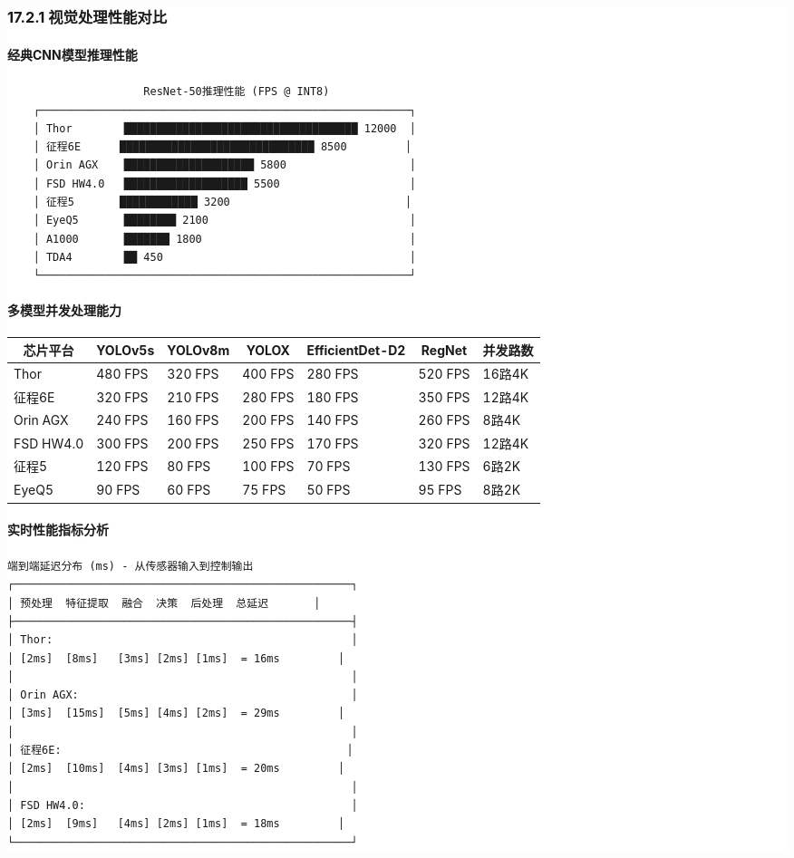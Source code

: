 ### 17.2.1 视觉处理性能对比

#### 经典CNN模型推理性能

```
                     ResNet-50推理性能 (FPS @ INT8)
    ┌─────────────────────────────────────────────────────────┐
    │ Thor        ████████████████████████████████████ 12000  │
    │ 征程6E      ██████████████████████████████ 8500         │
    │ Orin AGX    ████████████████████ 5800                   │
    │ FSD HW4.0   ███████████████████ 5500                    │
    │ 征程5       ████████████ 3200                           │
    │ EyeQ5       ████████ 2100                               │
    │ A1000       ███████ 1800                                │
    │ TDA4        ██ 450                                      │
    └─────────────────────────────────────────────────────────┘
```

#### 多模型并发处理能力

| 芯片平台 | YOLOv5s | YOLOv8m | YOLOX | EfficientDet-D2 | RegNet | 并发路数 |
|---------|---------|---------|-------|-----------------|---------|----------|
| Thor | 480 FPS | 320 FPS | 400 FPS | 280 FPS | 520 FPS | 16路4K |
| 征程6E | 320 FPS | 210 FPS | 280 FPS | 180 FPS | 350 FPS | 12路4K |
| Orin AGX | 240 FPS | 160 FPS | 200 FPS | 140 FPS | 260 FPS | 8路4K |
| FSD HW4.0 | 300 FPS | 200 FPS | 250 FPS | 170 FPS | 320 FPS | 12路4K |
| 征程5 | 120 FPS | 80 FPS | 100 FPS | 70 FPS | 130 FPS | 6路2K |
| EyeQ5 | 90 FPS | 60 FPS | 75 FPS | 50 FPS | 95 FPS | 8路2K |

#### 实时性能指标分析

```
端到端延迟分布 (ms) - 从传感器输入到控制输出
┌────────────────────────────────────────────────────┐
│ 预处理  特征提取  融合  决策  后处理  总延迟       │
├────────────────────────────────────────────────────┤
│ Thor:                                              │
│ [2ms]  [8ms]   [3ms] [2ms] [1ms]  = 16ms         │
│                                                    │
│ Orin AGX:                                          │
│ [3ms]  [15ms]  [5ms] [4ms] [2ms]  = 29ms         │
│                                                    │
│ 征程6E:                                            │
│ [2ms]  [10ms]  [4ms] [3ms] [1ms]  = 20ms         │
│                                                    │
│ FSD HW4.0:                                         │
│ [2ms]  [9ms]   [4ms] [2ms] [1ms]  = 18ms         │
└────────────────────────────────────────────────────┘
```
